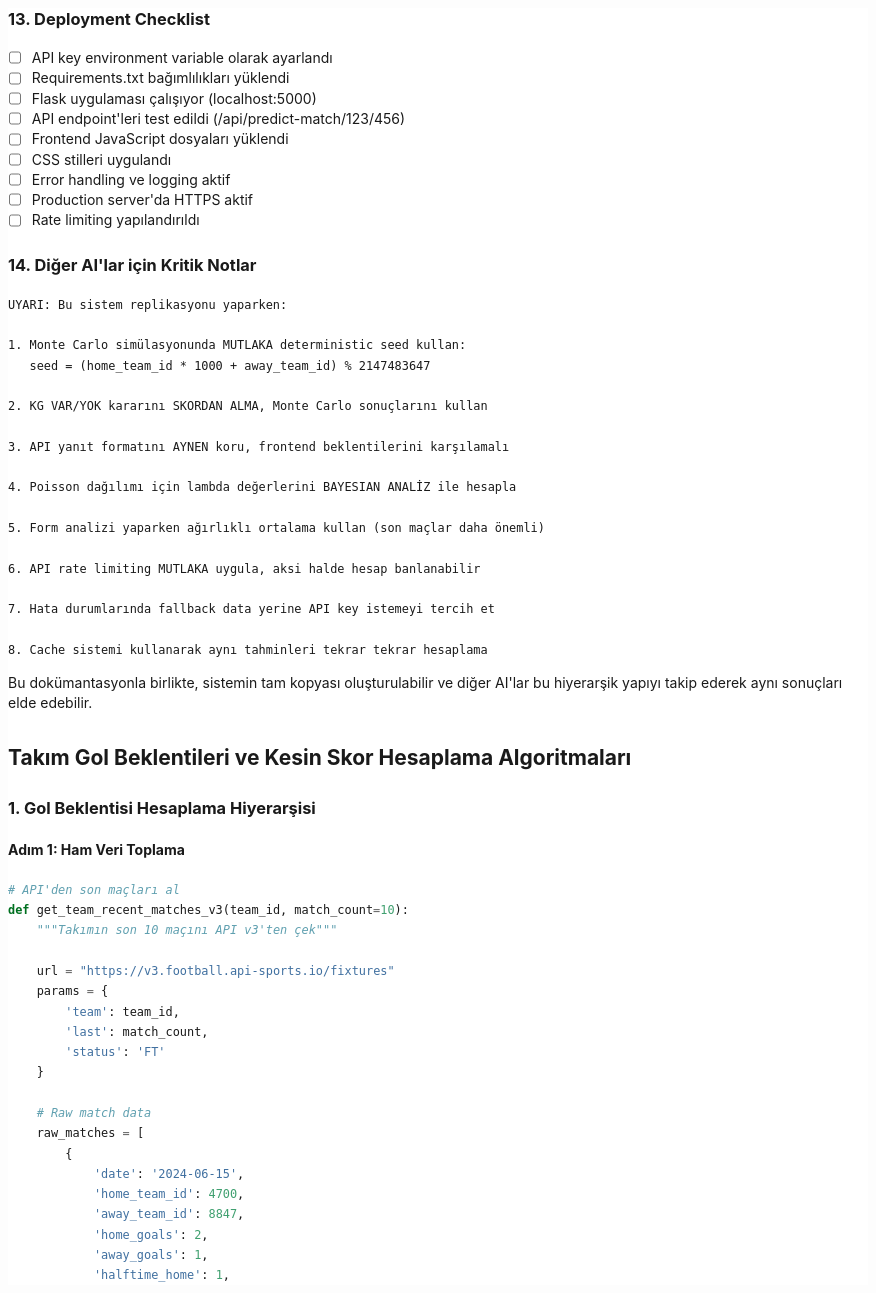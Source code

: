 ### 13. Deployment Checklist
- [ ] API key environment variable olarak ayarlandı
- [ ] Requirements.txt bağımlılıkları yüklendi
- [ ] Flask uygulaması çalışıyor (localhost:5000)
- [ ] API endpoint'leri test edildi (/api/predict-match/123/456)
- [ ] Frontend JavaScript dosyaları yüklendi
- [ ] CSS stilleri uygulandı
- [ ] Error handling ve logging aktif
- [ ] Production server'da HTTPS aktif
- [ ] Rate limiting yapılandırıldı

### 14. Diğer AI'lar için Kritik Notlar
```
UYARI: Bu sistem replikasyonu yaparken:

1. Monte Carlo simülasyonunda MUTLAKA deterministic seed kullan:
   seed = (home_team_id * 1000 + away_team_id) % 2147483647

2. KG VAR/YOK kararını SKORDAN ALMA, Monte Carlo sonuçlarını kullan

3. API yanıt formatını AYNEN koru, frontend beklentilerini karşılamalı

4. Poisson dağılımı için lambda değerlerini BAYESIAN ANALİZ ile hesapla

5. Form analizi yaparken ağırlıklı ortalama kullan (son maçlar daha önemli)

6. API rate limiting MUTLAKA uygula, aksi halde hesap banlanabilir

7. Hata durumlarında fallback data yerine API key istemeyi tercih et

8. Cache sistemi kullanarak aynı tahminleri tekrar tekrar hesaplama
```

Bu dokümantasyonla birlikte, sistemin tam kopyası oluşturulabilir ve diğer AI'lar bu hiyerarşik yapıyı takip ederek aynı sonuçları elde edebilir.

## Takım Gol Beklentileri ve Kesin Skor Hesaplama Algoritmaları

### 1. Gol Beklentisi Hesaplama Hiyerarşisi

#### Adım 1: Ham Veri Toplama
```python
# API'den son maçları al
def get_team_recent_matches_v3(team_id, match_count=10):
    """Takımın son 10 maçını API v3'ten çek"""
    
    url = "https://v3.football.api-sports.io/fixtures"
    params = {
        'team': team_id,
        'last': match_count,
        'status': 'FT'
    }
    
    # Raw match data
    raw_matches = [
        {
            'date': '2024-06-15',
            'home_team_id': 4700,
            'away_team_id': 8847,
            'home_goals': 2,
            'away_goals': 1,
            'halftime_home': 1,
```